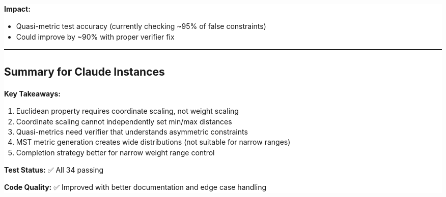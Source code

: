 **Impact:**
- Quasi-metric test accuracy (currently checking ~95% of false constraints)
- Could improve by ~90% with proper verifier fix

---

## Summary for Claude Instances

**Key Takeaways:**
1. Euclidean property requires coordinate scaling, not weight scaling
2. Coordinate scaling cannot independently set min/max distances
3. Quasi-metrics need verifier that understands asymmetric constraints
4. MST metric generation creates wide distributions (not suitable for narrow ranges)
5. Completion strategy better for narrow weight range control

**Test Status:** ✅ All 34 passing

**Code Quality:** ✅ Improved with better documentation and edge case handling
